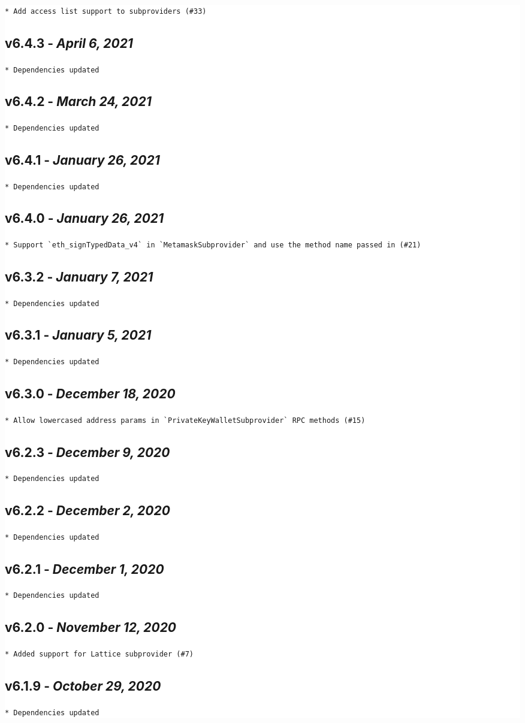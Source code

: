     * Add access list support to subproviders (#33)

## v6.4.3 - _April 6, 2021_

    * Dependencies updated

## v6.4.2 - _March 24, 2021_

    * Dependencies updated

## v6.4.1 - _January 26, 2021_

    * Dependencies updated

## v6.4.0 - _January 26, 2021_

    * Support `eth_signTypedData_v4` in `MetamaskSubprovider` and use the method name passed in (#21)

## v6.3.2 - _January 7, 2021_

    * Dependencies updated

## v6.3.1 - _January 5, 2021_

    * Dependencies updated

## v6.3.0 - _December 18, 2020_

    * Allow lowercased address params in `PrivateKeyWalletSubprovider` RPC methods (#15)

## v6.2.3 - _December 9, 2020_

    * Dependencies updated

## v6.2.2 - _December 2, 2020_

    * Dependencies updated

## v6.2.1 - _December 1, 2020_

    * Dependencies updated

## v6.2.0 - _November 12, 2020_

    * Added support for Lattice subprovider (#7)

## v6.1.9 - _October 29, 2020_

    * Dependencies updated
